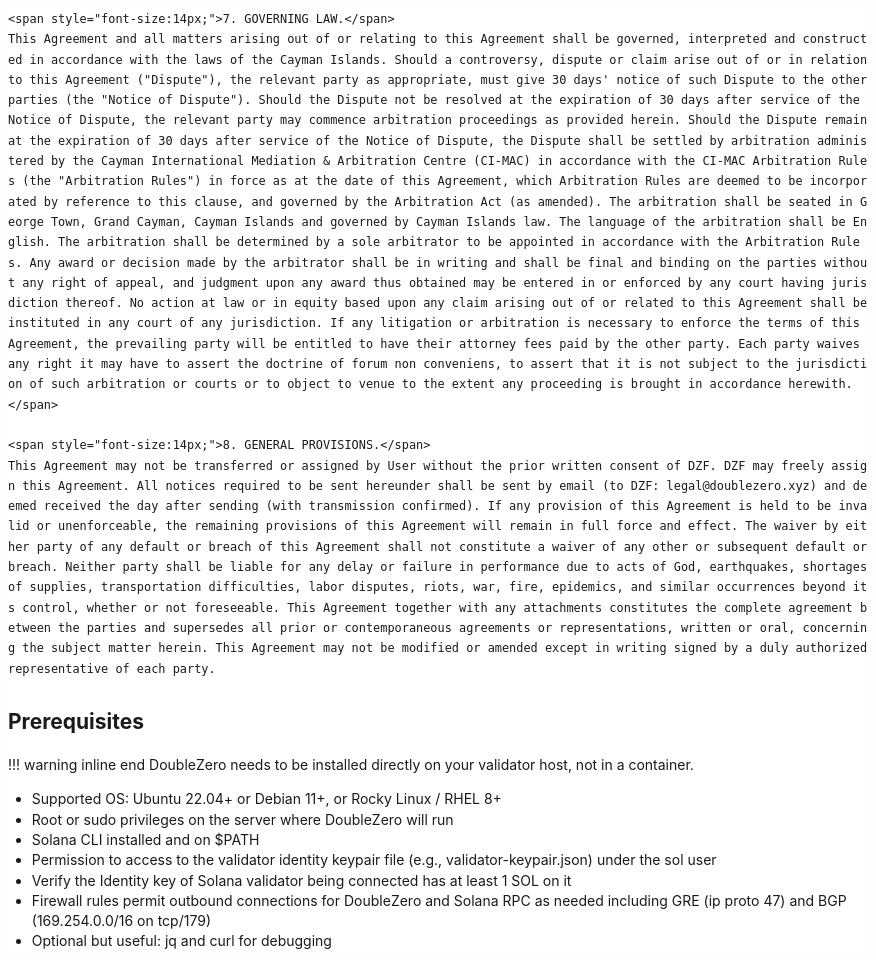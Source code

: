     <span style="font-size:14px;">7. GOVERNING LAW.</span>
    This Agreement and all matters arising out of or relating to this Agreement shall be governed, interpreted and constructed in accordance with the laws of the Cayman Islands. Should a controversy, dispute or claim arise out of or in relation to this Agreement ("Dispute"), the relevant party as appropriate, must give 30 days' notice of such Dispute to the other parties (the "Notice of Dispute"). Should the Dispute not be resolved at the expiration of 30 days after service of the Notice of Dispute, the relevant party may commence arbitration proceedings as provided herein. Should the Dispute remain at the expiration of 30 days after service of the Notice of Dispute, the Dispute shall be settled by arbitration administered by the Cayman International Mediation & Arbitration Centre (CI-MAC) in accordance with the CI-MAC Arbitration Rules (the "Arbitration Rules") in force as at the date of this Agreement, which Arbitration Rules are deemed to be incorporated by reference to this clause, and governed by the Arbitration Act (as amended). The arbitration shall be seated in George Town, Grand Cayman, Cayman Islands and governed by Cayman Islands law. The language of the arbitration shall be English. The arbitration shall be determined by a sole arbitrator to be appointed in accordance with the Arbitration Rules. Any award or decision made by the arbitrator shall be in writing and shall be final and binding on the parties without any right of appeal, and judgment upon any award thus obtained may be entered in or enforced by any court having jurisdiction thereof. No action at law or in equity based upon any claim arising out of or related to this Agreement shall be instituted in any court of any jurisdiction. If any litigation or arbitration is necessary to enforce the terms of this Agreement, the prevailing party will be entitled to have their attorney fees paid by the other party. Each party waives any right it may have to assert the doctrine of forum non conveniens, to assert that it is not subject to the jurisdiction of such arbitration or courts or to object to venue to the extent any proceeding is brought in accordance herewith. </span>

    <span style="font-size:14px;">8. GENERAL PROVISIONS.</span>
    This Agreement may not be transferred or assigned by User without the prior written consent of DZF. DZF may freely assign this Agreement. All notices required to be sent hereunder shall be sent by email (to DZF: legal@doublezero.xyz) and deemed received the day after sending (with transmission confirmed). If any provision of this Agreement is held to be invalid or unenforceable, the remaining provisions of this Agreement will remain in full force and effect. The waiver by either party of any default or breach of this Agreement shall not constitute a waiver of any other or subsequent default or breach. Neither party shall be liable for any delay or failure in performance due to acts of God, earthquakes, shortages of supplies, transportation difficulties, labor disputes, riots, war, fire, epidemics, and similar occurrences beyond its control, whether or not foreseeable. This Agreement together with any attachments constitutes the complete agreement between the parties and supersedes all prior or contemporaneous agreements or representations, written or oral, concerning the subject matter herein. This Agreement may not be modified or amended except in writing signed by a duly authorized representative of each party.


## Prerequisites
!!! warning inline end
    DoubleZero needs to be installed directly on your validator host, not in a container.
- Supported OS: Ubuntu 22.04+ or Debian 11+, or Rocky Linux / RHEL 8+
- Root or sudo privileges on the server where DoubleZero will run
- Solana CLI installed and on $PATH
- Permission to access to the validator identity keypair file (e.g., validator-keypair.json) under the sol user
- Verify the Identity key of Solana validator being connected has at least 1 SOL on it
- Firewall rules permit outbound connections for DoubleZero and Solana RPC as needed including 
 GRE (ip proto 47) and BGP (169.254.0.0/16 on tcp/179)
- Optional but useful: jq and curl for debugging
